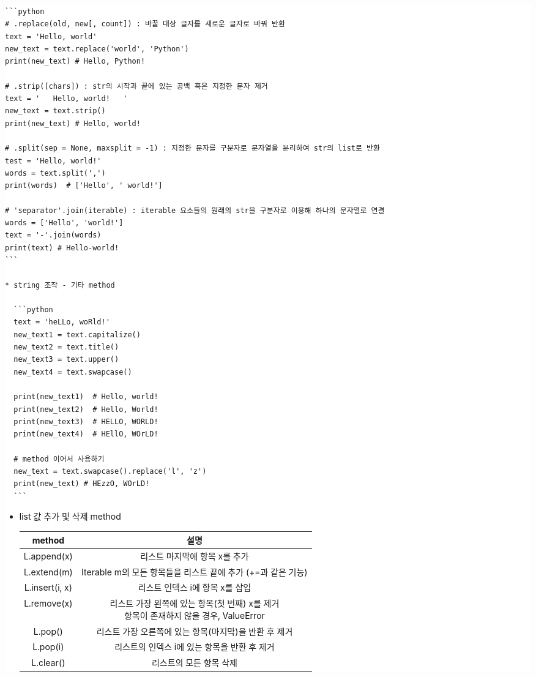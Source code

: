     ```python
    # .replace(old, new[, count]) : 바꿀 대상 글자를 새로운 글자로 바꿔 반환
    text = 'Hello, world'
    new_text = text.replace('world', 'Python')
    print(new_text) # Hello, Python!

    # .strip([chars]) : str의 시작과 끝에 있는 공백 혹은 지정한 문자 제거
    text = '   Hello, world!   '
    new_text = text.strip()
    print(new_text) # Hello, world!

    # .split(sep = None, maxsplit = -1) : 지정한 문자를 구분자로 문자열을 분리하여 str의 list로 반환
    test = 'Hello, world!'
    words = text.split(',')
    print(words)  # ['Hello', ' world!']

    # 'separator'.join(iterable) : iterable 요소들의 원래의 str을 구분자로 이용해 하나의 문자열로 연결
    words = ['Hello', 'world!']
    text = '-'.join(words)
    print(text) # Hello-world!
    ```

    * string 조작 - 기타 method  

      ```python
      text = 'heLLo, woRld!'
      new_text1 = text.capitalize()
      new_text2 = text.title()
      new_text3 = text.upper()
      new_text4 = text.swapcase()

      print(new_text1)  # Hello, world!
      print(new_text2)  # Hello, World!
      print(new_text3)  # HELLO, WORLD!
      print(new_text4)  # HEllO, WOrLD!

      # method 이어서 사용하기
      new_text = text.swapcase().replace('l', 'z')
      print(new_text) # HEzzO, WOrLD!
      ```  

  * list 값 추가 및 삭제 method  

    | method | 설명 |
    | :-----------------------: | :-------------------------------------------------------------------------------------------------------:	|
    | L.append(x) | 리스트 마지막에 항목 x를 추가 |
    | L.extend(m) | Iterable m의 모든 항목들을 리스트 끝에 추가 (+=과 같은 기능) |
    | L.insert(i, x) | 리스트 인덱스 i에 항목 x를 삽입 	|
    | L.remove(x) | 리스트 가장 왼쪽에 있는 항목(첫 번째) x를 제거<br>항목이 존재하지 않을 경우, ValueError |
    | L.pop() | 리스트 가장 오른쪽에 있는 항목(마지막)을 반환 후 제거 |
    | L.pop(i) | 리스트의 인덱스 i에 있는 항목을 반환 후 제거 |
    | L.clear() | 리스트의 모든 항목 삭제	|
